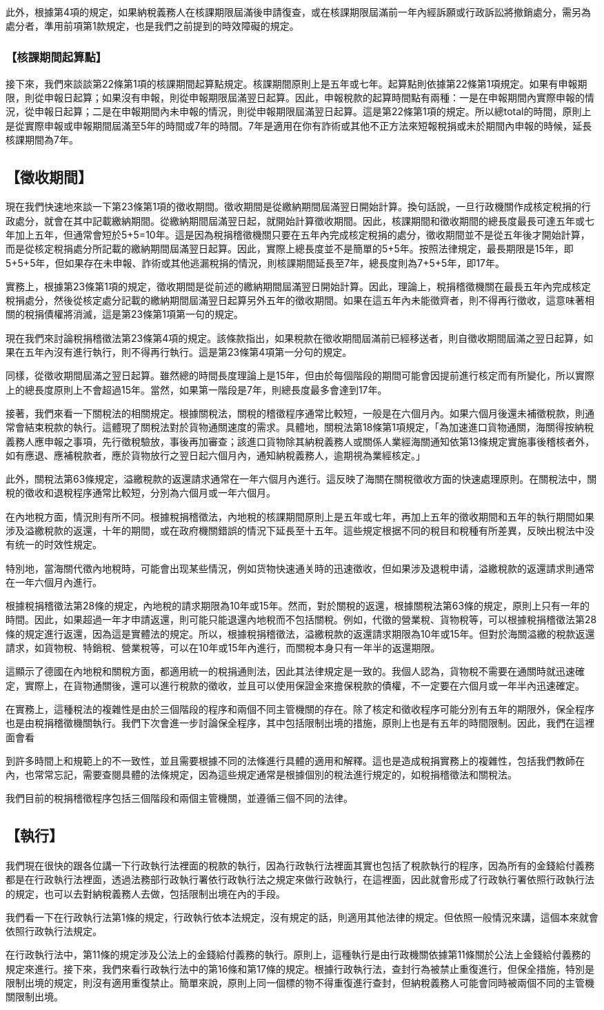此外，根據第4項的規定，如果納稅義務人在核課期限屆滿後申請復查，或在核課期限屆滿前一年內經訴願或行政訴訟將撤銷處分，需另為處分者，準用前項第1款規定，也是我們之前提到的時效障礙的規定。

### 【核課期間起算點】

接下來，我們來談談第22條第1項的核課期間起算點規定。核課期間原則上是五年或七年。起算點則依據第22條第1項規定。如果有申報期限，則從申報日起算；如果沒有申報，則從申報期限屆滿翌日起算。因此，申報稅款的起算時間點有兩種：一是在申報期間內實際申報的情況，從申報日起算；二是在申報期間內未申報的情況，則從申報期限屆滿翌日起算。這是第22條第1項的規定。所以總total的時間，原則上是從實際申報或申報期間屆滿至5年的時間或7年的時間。7年是適用在你有詐術或其他不正方法來短報稅捐或未於期間內申報的時候，延長核課期間為7年。

## 【徵收期間】

現在我們快速地來談一下第23條第1項的徵收期間。徵收期間是從繳納期間屆滿翌日開始計算。換句話說，一旦行政機關作成核定稅捐的行政處分，就會在其中記載繳納期間。從繳納期間屆滿翌日起，就開始計算徵收期間。因此，核課期間和徵收期間的總長度最長可達五年或七年加上五年，但通常會短於5+5=10年。這是因為稅捐稽徵機關只要在五年內完成核定稅捐的處分，徵收期間並不是從五年後才開始計算，而是從核定稅捐處分所記載的繳納期間屆滿翌日起算。因此，實際上總長度並不是簡單的5+5年。按照法律規定，最長期限是15年，即5+5+5年，但如果存在未申報、詐術或其他逃漏稅捐的情況，則核課期間延長至7年，總長度則為7+5+5年，即17年。

實務上，根據第23條第1項的規定，徵收期間是從前述的繳納期間屆滿翌日開始計算。因此，理論上，稅捐稽徵機關在最長五年內完成核定稅捐處分，然後從核定處分記載的繳納期間屆滿翌日起算另外五年的徵收期間。如果在這五年內未能徵齊者，則不得再行徵收，這意味著相關的稅捐債權將消滅，這是第23條第1項第一句的規定。

現在我們來討論稅捐稽徵法第23條第4項的規定。該條款指出，如果稅款在徵收期間屆滿前已經移送者，則自徵收期間屆滿之翌日起算，如果在五年內沒有進行執行，則不得再行執行。這是第23條第4項第一分句的規定。

同樣，從徵收期間屆滿之翌日起算。雖然總的時間長度理論上是15年，但由於每個階段的期間可能會因提前進行核定而有所變化，所以實際上的總長度原則上不會超過15年。當然，如果第一階段是7年，則總長度最多會達到17年。

接著，我們來看一下關稅法的相關規定。根據關稅法，關稅的稽徵程序通常比較短，一般是在六個月內。如果六個月後還未補徵稅款，則通常會結束稅款的執行。這體現了關稅法對於貨物通關速度的需求。具體地，關稅法第18條第1項規定，「為加速進口貨物通關，海關得按納稅義務人應申報之事項，先行徵稅驗放，事後再加審查；該進口貨物除其納稅義務人或關係人業經海關通知依第13條規定實施事後稽核者外，如有應退、應補稅款者，應於貨物放行之翌日起六個月內，通知納稅義務人，逾期視為業經核定。」

此外，關稅法第63條規定，溢繳稅款的返還請求通常在一年六個月內進行。這反映了海關在關稅徵收方面的快速處理原則。在關稅法中，關稅的徵收和退稅程序通常比較短，分別為六個月或一年六個月。

在內地稅方面，情況則有所不同。根據稅捐稽徵法，內地稅的核課期間原則上是五年或七年，再加上五年的徵收期間和五年的執行期間如果涉及溢繳稅款的返還，十年的期間，或在政府機關錯誤的情況下延長至十五年。這些規定根据不同的稅目和稅種有所差異，反映出稅法中没有统一的时效性規定。

特別地，當海關代徵內地稅時，可能會出现某些情況，例如货物快速通关時的迅速徵收，但如果涉及退稅申请，溢繳稅款的返還請求則通常在一年六個月內進行。

根據稅捐稽徵法第28條的規定，內地稅的請求期限為10年或15年。然而，對於關稅的返還，根據關稅法第63條的規定，原則上只有一年的時間。因此，如果超過一年才申請返還，則可能只能退還內地稅而不包括關稅。例如，代徵的營業稅、貨物稅等，可以根據稅捐稽徵法第28條的規定進行返還，因為這是實體法的規定。所以，根據稅捐稽徵法，溢繳稅款的返還請求期限為10年或15年。但對於海關溢繳的稅款返還請求，如貨物稅、特銷稅、營業稅等，可以在10年或15年內進行，而關稅本身只有一年半的返還期限。

這顯示了德國在內地稅和關稅方面，都適用統一的稅捐通則法，因此其法律規定是一致的。我個人認為，貨物稅不需要在通關時就迅速確定，實際上，在貨物通關後，還可以進行稅款的徵收，並且可以使用保證金來擔保稅款的債權，不一定要在六個月或一年半內迅速確定。

在實務上，這種稅法的複雜性是由於三個階段的程序和兩個不同主管機關的存在。除了核定和徵收程序可能分別有五年的期限外，保全程序也是由稅捐稽徵機關執行。我們下次會進一步討論保全程序，其中包括限制出境的措施，原則上也是有五年的時間限制。因此，我們在這裡面會看

到許多時間上和規範上的不一致性，並且需要根據不同的法條進行具體的適用和解釋。這也是造成稅捐實務上的複雜性，包括我們教師在內，也常常忘記，需要查閱具體的法條規定，因為這些規定通常是根據個別的稅法進行規定的，如稅捐稽徵法和關稅法。

我們目前的稅捐稽徵程序包括三個階段和兩個主管機關，並遵循三個不同的法律。

## 【執行】

我們現在很快的跟各位講一下行政執行法裡面的稅款的執行，因為行政執行法裡面其實也包括了稅款執行的程序，因為所有的金錢給付義務都是在行政執行法裡面，透過法務部行政執行署依行政執行法之規定來做行政執行，在這裡面，因此就會形成了行政執行署依照行政執行法的規定，也可以去對納稅義務人去做，包括限制出境在內的手段。

我們看一下在行政執行法第1條的規定，行政執行依本法規定，沒有規定的話，則適用其他法律的規定。但依照一般情況來講，這個本來就會依照行政執行法規定。

在行政執行法中，第11條的規定涉及公法上的金錢給付義務的執行。原則上，這種執行是由行政機關依據第11條關於公法上金錢給付義務的規定來進行。接下來，我們來看行政執行法中的第16條和第17條的規定。根據行政執行法，查封行為被禁止重復進行，但保全措施，特別是限制出境的規定，則沒有適用重復禁止。簡單來說，原則上同一個標的物不得重復進行查封，但納稅義務人可能會同時被兩個不同的主管機關限制出境。
